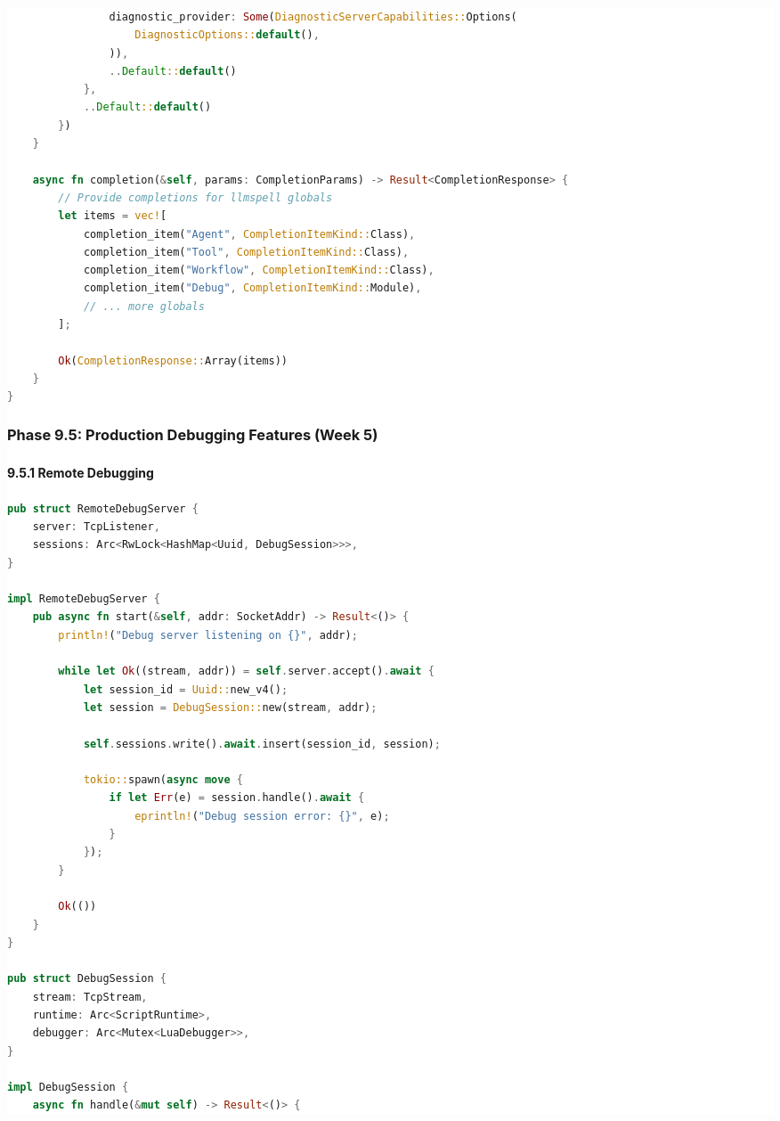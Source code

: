 ```rust
                diagnostic_provider: Some(DiagnosticServerCapabilities::Options(
                    DiagnosticOptions::default(),
                )),
                ..Default::default()
            },
            ..Default::default()
        })
    }
    
    async fn completion(&self, params: CompletionParams) -> Result<CompletionResponse> {
        // Provide completions for llmspell globals
        let items = vec![
            completion_item("Agent", CompletionItemKind::Class),
            completion_item("Tool", CompletionItemKind::Class),
            completion_item("Workflow", CompletionItemKind::Class),
            completion_item("Debug", CompletionItemKind::Module),
            // ... more globals
        ];
        
        Ok(CompletionResponse::Array(items))
    }
}
```

### Phase 9.5: Production Debugging Features (Week 5)

#### 9.5.1 Remote Debugging

```rust
pub struct RemoteDebugServer {
    server: TcpListener,
    sessions: Arc<RwLock<HashMap<Uuid, DebugSession>>>,
}

impl RemoteDebugServer {
    pub async fn start(&self, addr: SocketAddr) -> Result<()> {
        println!("Debug server listening on {}", addr);
        
        while let Ok((stream, addr)) = self.server.accept().await {
            let session_id = Uuid::new_v4();
            let session = DebugSession::new(stream, addr);
            
            self.sessions.write().await.insert(session_id, session);
            
            tokio::spawn(async move {
                if let Err(e) = session.handle().await {
                    eprintln!("Debug session error: {}", e);
                }
            });
        }
        
        Ok(())
    }
}

pub struct DebugSession {
    stream: TcpStream,
    runtime: Arc<ScriptRuntime>,
    debugger: Arc<Mutex<LuaDebugger>>,
}

impl DebugSession {
    async fn handle(&mut self) -> Result<()> {
```